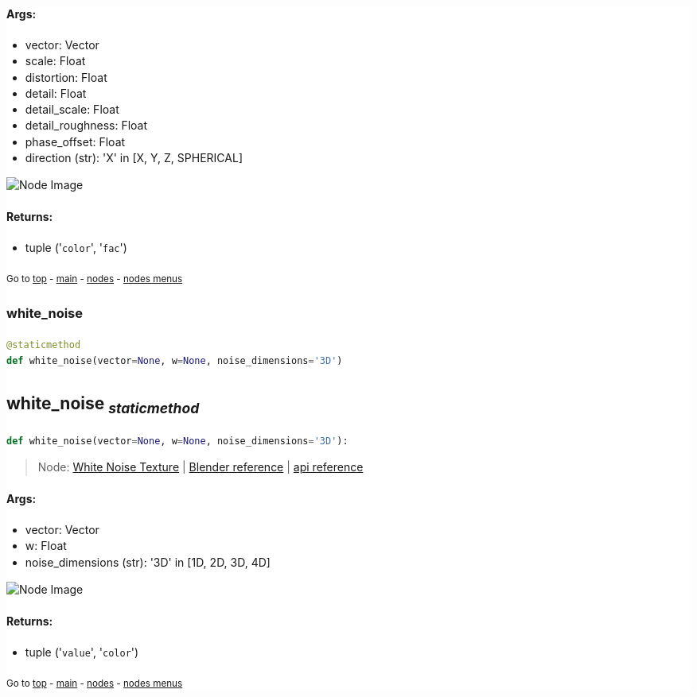 #### Args:
- vector: Vector
- scale: Float
- distortion: Float
- detail: Float
- detail_scale: Float
- detail_roughness: Float
- phase_offset: Float
- direction (str): 'X' in [X, Y, Z, SPHERICAL]

![Node Image](https://docs.blender.org/manual/en/latest/_images/node-types_ShaderNodeTexWave.webp)

#### Returns:
- tuple ('`color`', '`fac`')






<sub>Go to [top](#class-Collection) - [main](../index.md) - [nodes](nodes.md) - [nodes menus](nodes_menus.md)</sub>

### white_noise

```python
@staticmethod
def white_noise(vector=None, w=None, noise_dimensions='3D')
```



## white_noise <sub>*staticmethod*</sub>

```python
def white_noise(vector=None, w=None, noise_dimensions='3D'):

```
> Node: [White Noise Texture](ShaderNodeTexWhiteNoise.md) | [Blender reference](https://docs.blender.org/manual/en/latest/modeling/geometry_nodes/texture/white_noise.html) | [api reference](https://docs.blender.org/api/current/bpy.types.ShaderNodeTexWhiteNoise.html)

#### Args:
- vector: Vector
- w: Float
- noise_dimensions (str): '3D' in [1D, 2D, 3D, 4D]

![Node Image](https://docs.blender.org/manual/en/latest/_images/node-types_ShaderNodeTexWhiteNoise.webp)

#### Returns:
- tuple ('`value`', '`color`')






<sub>Go to [top](#class-Collection) - [main](../index.md) - [nodes](nodes.md) - [nodes menus](nodes_menus.md)</sub>
